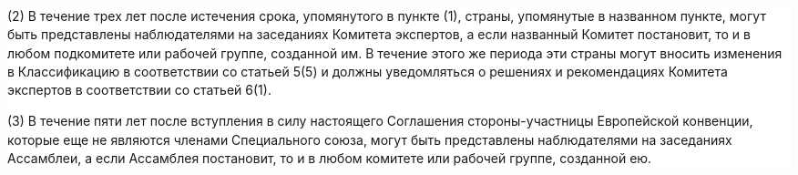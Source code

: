 (2) В течение трех лет после истечения срока, упомянутого в пункте (1), страны, упомянутые в названном пункте, могут быть представлены наблюдателями на заседаниях Комитета экспертов, а если названный Комитет постановит, то и в любом подкомитете или рабочей группе, созданной им. В течение этого же периода эти страны могут вносить изменения в Классификацию в соответствии со статьей 5(5) и должны уведомляться о решениях и рекомендациях Комитета экспертов в соответствии со статьей 6(1).

(3) В течение пяти лет после вступления в силу настоящего Соглашения стороны-участницы Европейской конвенции, которые еще не являются членами Специального союза, могут быть представлены наблюдателями на заседаниях Ассамблеи, а если Ассамблея постановит, то и в любом комитете или рабочей группе, созданной ею.

